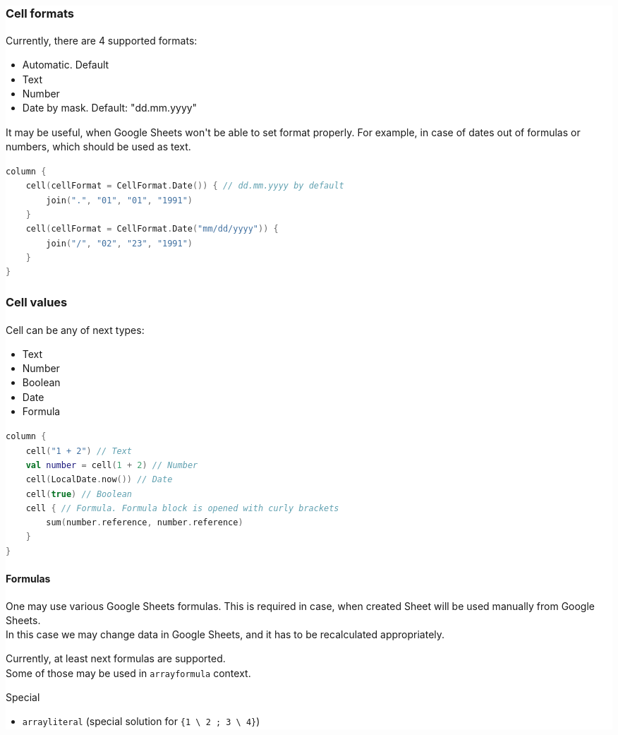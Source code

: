### Cell formats

Currently, there are 4 supported formats:
- Automatic. Default
- Text
- Number
- Date by mask. Default: "dd.mm.yyyy"

It may be useful, when Google Sheets won't be able to set format properly.
For example, in case of dates out of formulas or numbers, which should be used as text. 

```kotlin
column {
    cell(cellFormat = CellFormat.Date()) { // dd.mm.yyyy by default
        join(".", "01", "01", "1991")
    }
    cell(cellFormat = CellFormat.Date("mm/dd/yyyy")) {
        join("/", "02", "23", "1991")
    }
}
```

### Cell values

Cell can be any of next types:
- Text
- Number
- Boolean
- Date
- Formula

```kotlin
column {
    cell("1 + 2") // Text
    val number = cell(1 + 2) // Number
    cell(LocalDate.now()) // Date
    cell(true) // Boolean
    cell { // Formula. Formula block is opened with curly brackets
        sum(number.reference, number.reference)
    }
}
```

#### Formulas

One may use various Google Sheets formulas. 
This is required in case, when created Sheet will be used manually from Google Sheets.  
In this case we may change data in Google Sheets, and it has to be recalculated appropriately.

Currently, at least next formulas are supported.   
Some of those may be used in `arrayformula` context.

Special
- `arrayliteral` (special solution for `{1 \ 2 ; 3 \ 4}`)
